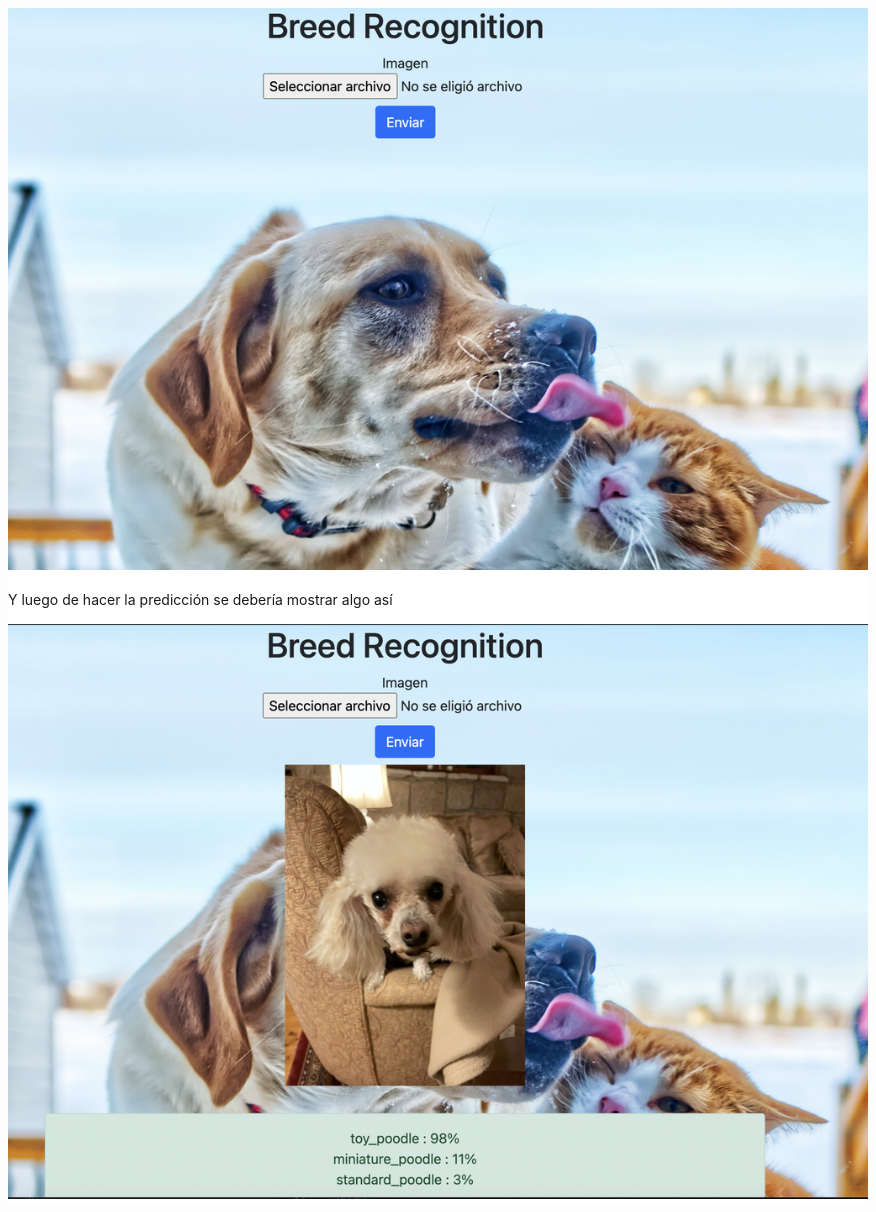 ![Breed%20Dogs%20Recognition%200a51636cb63943939aa4a833b9ddfba0/Untitled%2033.png](Breed%20Dogs%20Recognition%200a51636cb63943939aa4a833b9ddfba0/Untitled%2033.png)

Y luego de hacer la predicción se debería mostrar algo así

![Breed%20Dogs%20Recognition%200a51636cb63943939aa4a833b9ddfba0/Untitled%2034.png](Breed%20Dogs%20Recognition%200a51636cb63943939aa4a833b9ddfba0/Untitled%2034.png)
